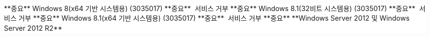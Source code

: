 </td>
<td style="border:1px solid black;">
**중요**

</td>
</tr>
<tr>
<td style="border:1px solid black;">
Windows 8(x64 기반 시스템용)  
(3035017)

</td>
<td style="border:1px solid black;">
**중요**   
서비스 거부

</td>
<td style="border:1px solid black;">
**중요**

</td>
</tr>
<tr>
<td style="border:1px solid black;">
Windows 8.1(32비트 시스템용)  
(3035017)

</td>
<td style="border:1px solid black;">
**중요**   
서비스 거부

</td>
<td style="border:1px solid black;">
**중요**

</td>
</tr>
<tr>
<td style="border:1px solid black;">
Windows 8.1(x64 기반 시스템용)  
(3035017)

</td>
<td style="border:1px solid black;">
**중요**   
서비스 거부

</td>
<td style="border:1px solid black;">
**중요**

</td>
</tr>
<tr>
<td style="border:1px solid black;" colspan="3">
**Windows Server 2012 및 Windows Server 2012 R2**
